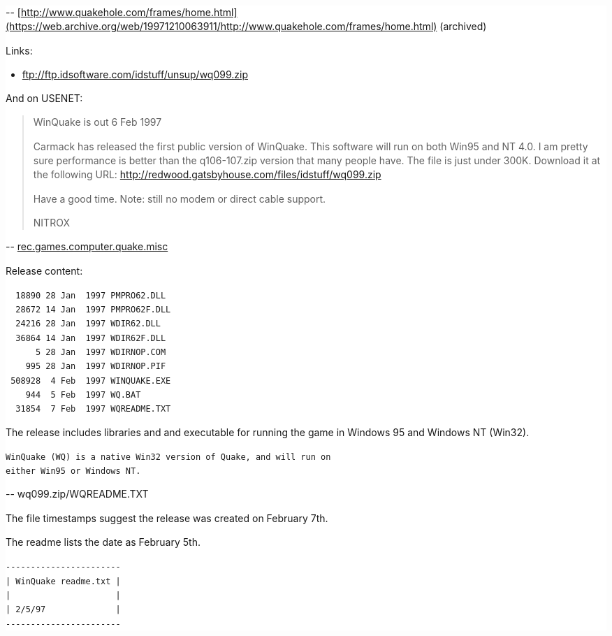 -- [http://www.quakehole.com/frames/home.html](https://web.archive.org/web/19971210063911/http://www.quakehole.com/frames/home.html) (archived)

Links:

* ftp://ftp.idsoftware.com/idstuff/unsup/wq099.zip

And on USENET:

> WinQuake is out
> 6 Feb 1997
>
> Carmack has released the first public version of WinQuake. This software
> will run on both Win95 and NT 4.0. I am pretty sure performance is better
> than the q106-107.zip version that many people have. The file is just
> under 300K. Download it at the following URL:
> http://redwood.gatsbyhouse.com/files/idstuff/wq099.zip
>
> Have a good time. Note: still no modem or direct cable support.
>
> NITROX

-- [rec.games.computer.quake.misc](https://groups.google.com/g/rec.games.computer.quake.misc/c/rEek0TCqAW8/m/5oXeSE-IQpQJ)


Release content:


```text
  18890 28 Jan  1997 PMPRO62.DLL
  28672 14 Jan  1997 PMPRO62F.DLL
  24216 28 Jan  1997 WDIR62.DLL
  36864 14 Jan  1997 WDIR62F.DLL
      5 28 Jan  1997 WDIRNOP.COM
    995 28 Jan  1997 WDIRNOP.PIF
 508928  4 Feb  1997 WINQUAKE.EXE
    944  5 Feb  1997 WQ.BAT
  31854  7 Feb  1997 WQREADME.TXT
```

The release includes libraries and and executable for running the game in Windows 95 and Windows NT (Win32).

```text
WinQuake (WQ) is a native Win32 version of Quake, and will run on
either Win95 or Windows NT.
```

-- wq099.zip/WQREADME.TXT


The file timestamps suggest the release was created on February 7th.

The readme lists the date as February 5th.


```text
-----------------------
| WinQuake readme.txt |
|                     |
| 2/5/97              |
-----------------------
```
